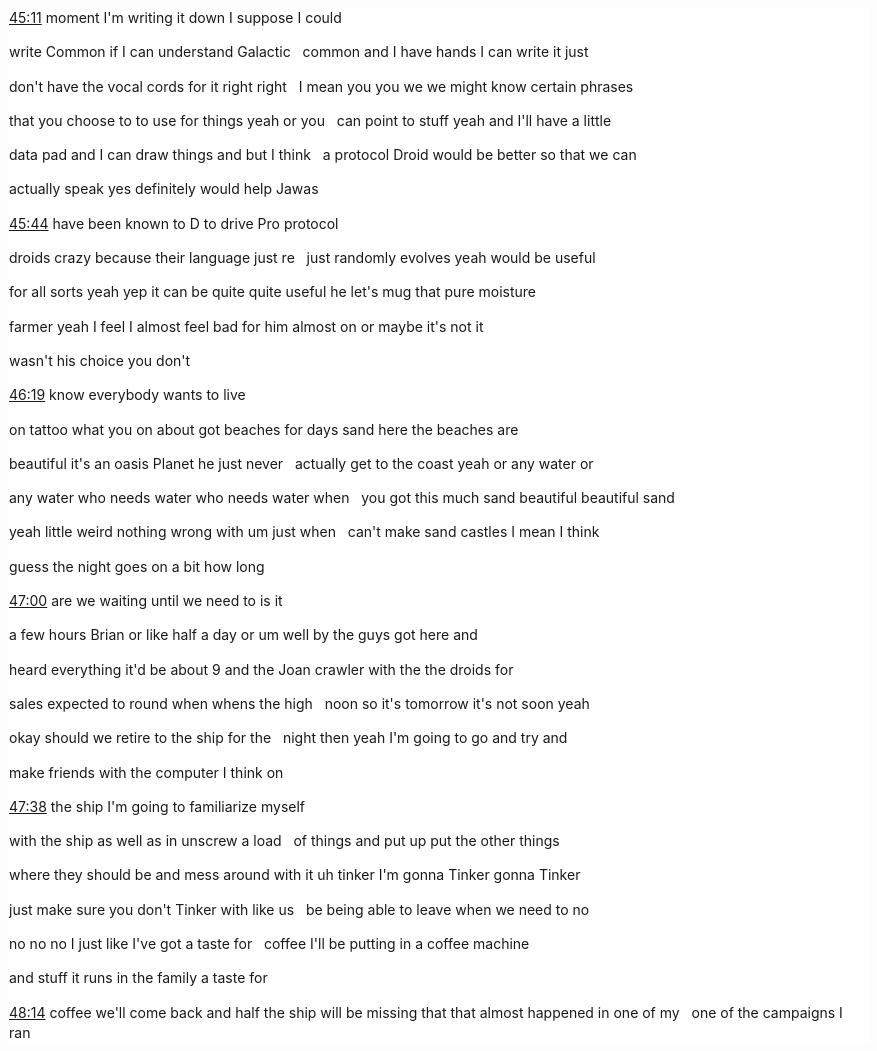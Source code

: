 [45:11](https://www.youtube.com/watch?v=Nl3hBiU1S4c&list=PL_kRjOtxND3fHZX313eJWHmQXmaJSUe-g&index=2&t=2711) moment I'm writing it down I suppose I could 

write Common if I can understand Galactic   common and I have hands I can write it just 

don't have the vocal cords for it right right   I mean you you we we might know certain phrases 

that you choose to to use for things yeah or you   can point to stuff yeah and I'll have a little 

data pad and I can draw things and but I think   a protocol Droid would be better so that we can 

actually speak yes definitely would help Jawas   

[45:44](https://www.youtube.com/watch?v=Nl3hBiU1S4c&list=PL_kRjOtxND3fHZX313eJWHmQXmaJSUe-g&index=2&t=2744) have been known to D to drive Pro protocol 

droids crazy because their language just re   just randomly evolves yeah would be useful 

for all sorts yeah yep it can be quite quite useful he let's mug that pure moisture 

farmer yeah I feel I almost feel bad for him almost on or maybe it's not it 

wasn't his choice you don't 

[46:19](https://www.youtube.com/watch?v=Nl3hBiU1S4c&list=PL_kRjOtxND3fHZX313eJWHmQXmaJSUe-g&index=2&t=2779) know everybody wants to live 

on tattoo what you on about got beaches for days sand here the beaches are 

beautiful it's an oasis Planet he just never   actually get to the coast yeah or any water or 

any water who needs water who needs water when   you got this much sand beautiful beautiful sand 

yeah little weird nothing wrong with um just when   can't make sand castles I mean I think 

guess the night goes on a bit how long   

[47:00](https://www.youtube.com/watch?v=Nl3hBiU1S4c&list=PL_kRjOtxND3fHZX313eJWHmQXmaJSUe-g&index=2&t=2820) are we waiting until we need to is it 

a few hours Brian or like half a day or um well by the guys got here and 

heard everything it'd be about 9 and the Joan crawler with the the droids for 

sales expected to round when whens the high   noon so it's tomorrow it's not soon yeah 

okay should we retire to the ship for the   night then yeah I'm going to go and try and 

make friends with the computer I think on   

[47:38](https://www.youtube.com/watch?v=Nl3hBiU1S4c&list=PL_kRjOtxND3fHZX313eJWHmQXmaJSUe-g&index=2&t=2858) the ship I'm going to familiarize myself 

with the ship as well as in unscrew a load   of things and put up put the other things 

where they should be and mess around with it uh tinker I'm gonna Tinker gonna Tinker 

just make sure you don't Tinker with like us   be being able to leave when we need to no 

no no no I just like I've got a taste for   coffee I'll be putting in a coffee machine 

and stuff it runs in the family a taste for 

[48:14](https://www.youtube.com/watch?v=Nl3hBiU1S4c&list=PL_kRjOtxND3fHZX313eJWHmQXmaJSUe-g&index=2&t=2894) coffee we'll come back and half the ship will be missing that that almost happened in one of my   one of the campaigns I ran 
